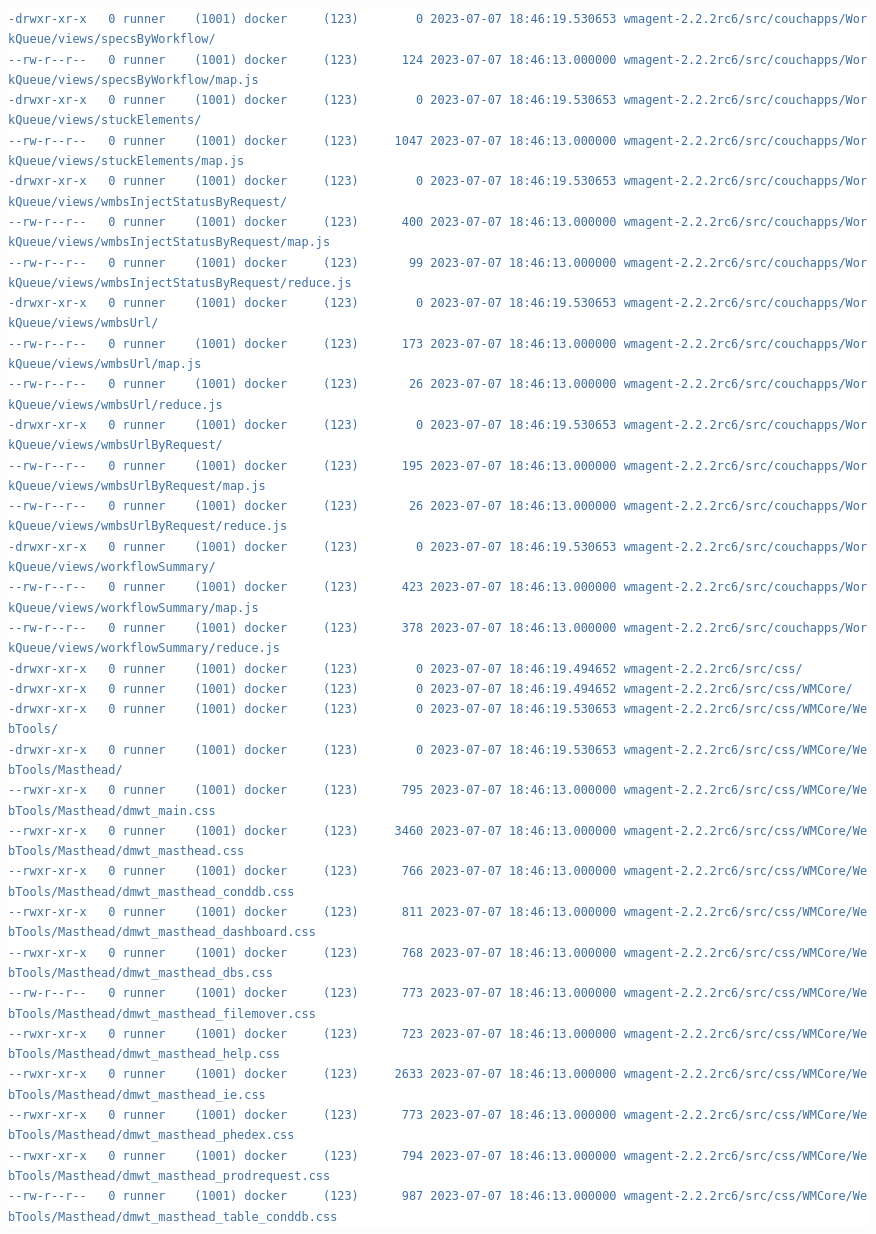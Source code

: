 ```diff
-drwxr-xr-x   0 runner    (1001) docker     (123)        0 2023-07-07 18:46:19.530653 wmagent-2.2.2rc6/src/couchapps/WorkQueue/views/specsByWorkflow/
--rw-r--r--   0 runner    (1001) docker     (123)      124 2023-07-07 18:46:13.000000 wmagent-2.2.2rc6/src/couchapps/WorkQueue/views/specsByWorkflow/map.js
-drwxr-xr-x   0 runner    (1001) docker     (123)        0 2023-07-07 18:46:19.530653 wmagent-2.2.2rc6/src/couchapps/WorkQueue/views/stuckElements/
--rw-r--r--   0 runner    (1001) docker     (123)     1047 2023-07-07 18:46:13.000000 wmagent-2.2.2rc6/src/couchapps/WorkQueue/views/stuckElements/map.js
-drwxr-xr-x   0 runner    (1001) docker     (123)        0 2023-07-07 18:46:19.530653 wmagent-2.2.2rc6/src/couchapps/WorkQueue/views/wmbsInjectStatusByRequest/
--rw-r--r--   0 runner    (1001) docker     (123)      400 2023-07-07 18:46:13.000000 wmagent-2.2.2rc6/src/couchapps/WorkQueue/views/wmbsInjectStatusByRequest/map.js
--rw-r--r--   0 runner    (1001) docker     (123)       99 2023-07-07 18:46:13.000000 wmagent-2.2.2rc6/src/couchapps/WorkQueue/views/wmbsInjectStatusByRequest/reduce.js
-drwxr-xr-x   0 runner    (1001) docker     (123)        0 2023-07-07 18:46:19.530653 wmagent-2.2.2rc6/src/couchapps/WorkQueue/views/wmbsUrl/
--rw-r--r--   0 runner    (1001) docker     (123)      173 2023-07-07 18:46:13.000000 wmagent-2.2.2rc6/src/couchapps/WorkQueue/views/wmbsUrl/map.js
--rw-r--r--   0 runner    (1001) docker     (123)       26 2023-07-07 18:46:13.000000 wmagent-2.2.2rc6/src/couchapps/WorkQueue/views/wmbsUrl/reduce.js
-drwxr-xr-x   0 runner    (1001) docker     (123)        0 2023-07-07 18:46:19.530653 wmagent-2.2.2rc6/src/couchapps/WorkQueue/views/wmbsUrlByRequest/
--rw-r--r--   0 runner    (1001) docker     (123)      195 2023-07-07 18:46:13.000000 wmagent-2.2.2rc6/src/couchapps/WorkQueue/views/wmbsUrlByRequest/map.js
--rw-r--r--   0 runner    (1001) docker     (123)       26 2023-07-07 18:46:13.000000 wmagent-2.2.2rc6/src/couchapps/WorkQueue/views/wmbsUrlByRequest/reduce.js
-drwxr-xr-x   0 runner    (1001) docker     (123)        0 2023-07-07 18:46:19.530653 wmagent-2.2.2rc6/src/couchapps/WorkQueue/views/workflowSummary/
--rw-r--r--   0 runner    (1001) docker     (123)      423 2023-07-07 18:46:13.000000 wmagent-2.2.2rc6/src/couchapps/WorkQueue/views/workflowSummary/map.js
--rw-r--r--   0 runner    (1001) docker     (123)      378 2023-07-07 18:46:13.000000 wmagent-2.2.2rc6/src/couchapps/WorkQueue/views/workflowSummary/reduce.js
-drwxr-xr-x   0 runner    (1001) docker     (123)        0 2023-07-07 18:46:19.494652 wmagent-2.2.2rc6/src/css/
-drwxr-xr-x   0 runner    (1001) docker     (123)        0 2023-07-07 18:46:19.494652 wmagent-2.2.2rc6/src/css/WMCore/
-drwxr-xr-x   0 runner    (1001) docker     (123)        0 2023-07-07 18:46:19.530653 wmagent-2.2.2rc6/src/css/WMCore/WebTools/
-drwxr-xr-x   0 runner    (1001) docker     (123)        0 2023-07-07 18:46:19.530653 wmagent-2.2.2rc6/src/css/WMCore/WebTools/Masthead/
--rwxr-xr-x   0 runner    (1001) docker     (123)      795 2023-07-07 18:46:13.000000 wmagent-2.2.2rc6/src/css/WMCore/WebTools/Masthead/dmwt_main.css
--rwxr-xr-x   0 runner    (1001) docker     (123)     3460 2023-07-07 18:46:13.000000 wmagent-2.2.2rc6/src/css/WMCore/WebTools/Masthead/dmwt_masthead.css
--rwxr-xr-x   0 runner    (1001) docker     (123)      766 2023-07-07 18:46:13.000000 wmagent-2.2.2rc6/src/css/WMCore/WebTools/Masthead/dmwt_masthead_conddb.css
--rwxr-xr-x   0 runner    (1001) docker     (123)      811 2023-07-07 18:46:13.000000 wmagent-2.2.2rc6/src/css/WMCore/WebTools/Masthead/dmwt_masthead_dashboard.css
--rwxr-xr-x   0 runner    (1001) docker     (123)      768 2023-07-07 18:46:13.000000 wmagent-2.2.2rc6/src/css/WMCore/WebTools/Masthead/dmwt_masthead_dbs.css
--rw-r--r--   0 runner    (1001) docker     (123)      773 2023-07-07 18:46:13.000000 wmagent-2.2.2rc6/src/css/WMCore/WebTools/Masthead/dmwt_masthead_filemover.css
--rwxr-xr-x   0 runner    (1001) docker     (123)      723 2023-07-07 18:46:13.000000 wmagent-2.2.2rc6/src/css/WMCore/WebTools/Masthead/dmwt_masthead_help.css
--rwxr-xr-x   0 runner    (1001) docker     (123)     2633 2023-07-07 18:46:13.000000 wmagent-2.2.2rc6/src/css/WMCore/WebTools/Masthead/dmwt_masthead_ie.css
--rwxr-xr-x   0 runner    (1001) docker     (123)      773 2023-07-07 18:46:13.000000 wmagent-2.2.2rc6/src/css/WMCore/WebTools/Masthead/dmwt_masthead_phedex.css
--rwxr-xr-x   0 runner    (1001) docker     (123)      794 2023-07-07 18:46:13.000000 wmagent-2.2.2rc6/src/css/WMCore/WebTools/Masthead/dmwt_masthead_prodrequest.css
--rw-r--r--   0 runner    (1001) docker     (123)      987 2023-07-07 18:46:13.000000 wmagent-2.2.2rc6/src/css/WMCore/WebTools/Masthead/dmwt_masthead_table_conddb.css
```